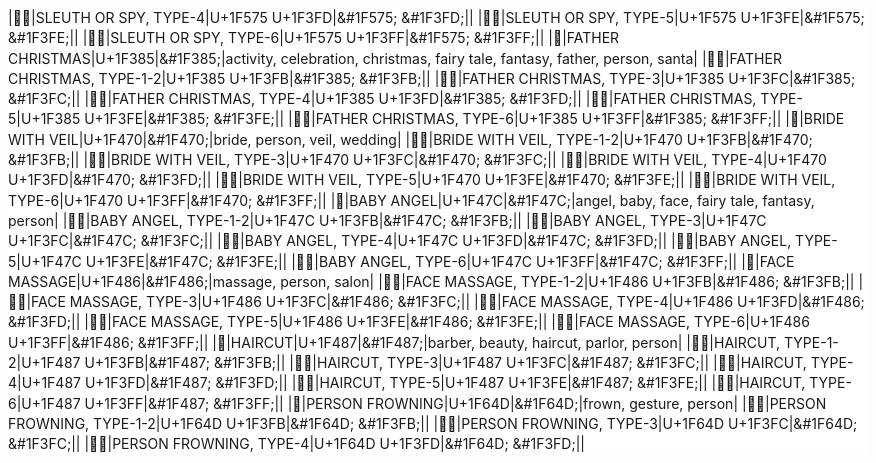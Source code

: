|🕵🏽|SLEUTH OR SPY, TYPE-4|U+1F575 U+1F3FD|&amp;#1F575; &amp;#1F3FD;||
|🕵🏾|SLEUTH OR SPY, TYPE-5|U+1F575 U+1F3FE|&amp;#1F575; &amp;#1F3FE;||
|🕵🏿|SLEUTH OR SPY, TYPE-6|U+1F575 U+1F3FF|&amp;#1F575; &amp;#1F3FF;||
|🎅|FATHER CHRISTMAS|U+1F385|&amp;#1F385;|activity, celebration, christmas, fairy tale, fantasy, father, person, santa|
|🎅🏻|FATHER CHRISTMAS, TYPE-1-2|U+1F385 U+1F3FB|&amp;#1F385; &amp;#1F3FB;||
|🎅🏼|FATHER CHRISTMAS, TYPE-3|U+1F385 U+1F3FC|&amp;#1F385; &amp;#1F3FC;||
|🎅🏽|FATHER CHRISTMAS, TYPE-4|U+1F385 U+1F3FD|&amp;#1F385; &amp;#1F3FD;||
|🎅🏾|FATHER CHRISTMAS, TYPE-5|U+1F385 U+1F3FE|&amp;#1F385; &amp;#1F3FE;||
|🎅🏿|FATHER CHRISTMAS, TYPE-6|U+1F385 U+1F3FF|&amp;#1F385; &amp;#1F3FF;||
|👰|BRIDE WITH VEIL|U+1F470|&amp;#1F470;|bride, person, veil, wedding|
|👰🏻|BRIDE WITH VEIL, TYPE-1-2|U+1F470 U+1F3FB|&amp;#1F470; &amp;#1F3FB;||
|👰🏼|BRIDE WITH VEIL, TYPE-3|U+1F470 U+1F3FC|&amp;#1F470; &amp;#1F3FC;||
|👰🏽|BRIDE WITH VEIL, TYPE-4|U+1F470 U+1F3FD|&amp;#1F470; &amp;#1F3FD;||
|👰🏾|BRIDE WITH VEIL, TYPE-5|U+1F470 U+1F3FE|&amp;#1F470; &amp;#1F3FE;||
|👰🏿|BRIDE WITH VEIL, TYPE-6|U+1F470 U+1F3FF|&amp;#1F470; &amp;#1F3FF;||
|👼|BABY ANGEL|U+1F47C|&amp;#1F47C;|angel, baby, face, fairy tale, fantasy, person|
|👼🏻|BABY ANGEL, TYPE-1-2|U+1F47C U+1F3FB|&amp;#1F47C; &amp;#1F3FB;||
|👼🏼|BABY ANGEL, TYPE-3|U+1F47C U+1F3FC|&amp;#1F47C; &amp;#1F3FC;||
|👼🏽|BABY ANGEL, TYPE-4|U+1F47C U+1F3FD|&amp;#1F47C; &amp;#1F3FD;||
|👼🏾|BABY ANGEL, TYPE-5|U+1F47C U+1F3FE|&amp;#1F47C; &amp;#1F3FE;||
|👼🏿|BABY ANGEL, TYPE-6|U+1F47C U+1F3FF|&amp;#1F47C; &amp;#1F3FF;||
|💆|FACE MASSAGE|U+1F486|&amp;#1F486;|massage, person, salon|
|💆🏻|FACE MASSAGE, TYPE-1-2|U+1F486 U+1F3FB|&amp;#1F486; &amp;#1F3FB;||
|💆🏼|FACE MASSAGE, TYPE-3|U+1F486 U+1F3FC|&amp;#1F486; &amp;#1F3FC;||
|💆🏽|FACE MASSAGE, TYPE-4|U+1F486 U+1F3FD|&amp;#1F486; &amp;#1F3FD;||
|💆🏾|FACE MASSAGE, TYPE-5|U+1F486 U+1F3FE|&amp;#1F486; &amp;#1F3FE;||
|💆🏿|FACE MASSAGE, TYPE-6|U+1F486 U+1F3FF|&amp;#1F486; &amp;#1F3FF;||
|💇|HAIRCUT|U+1F487|&amp;#1F487;|barber, beauty, haircut, parlor, person|
|💇🏻|HAIRCUT, TYPE-1-2|U+1F487 U+1F3FB|&amp;#1F487; &amp;#1F3FB;||
|💇🏼|HAIRCUT, TYPE-3|U+1F487 U+1F3FC|&amp;#1F487; &amp;#1F3FC;||
|💇🏽|HAIRCUT, TYPE-4|U+1F487 U+1F3FD|&amp;#1F487; &amp;#1F3FD;||
|💇🏾|HAIRCUT, TYPE-5|U+1F487 U+1F3FE|&amp;#1F487; &amp;#1F3FE;||
|💇🏿|HAIRCUT, TYPE-6|U+1F487 U+1F3FF|&amp;#1F487; &amp;#1F3FF;||
|🙍|PERSON FROWNING|U+1F64D|&amp;#1F64D;|frown, gesture, person|
|🙍🏻|PERSON FROWNING, TYPE-1-2|U+1F64D U+1F3FB|&amp;#1F64D; &amp;#1F3FB;||
|🙍🏼|PERSON FROWNING, TYPE-3|U+1F64D U+1F3FC|&amp;#1F64D; &amp;#1F3FC;||
|🙍🏽|PERSON FROWNING, TYPE-4|U+1F64D U+1F3FD|&amp;#1F64D; &amp;#1F3FD;||
